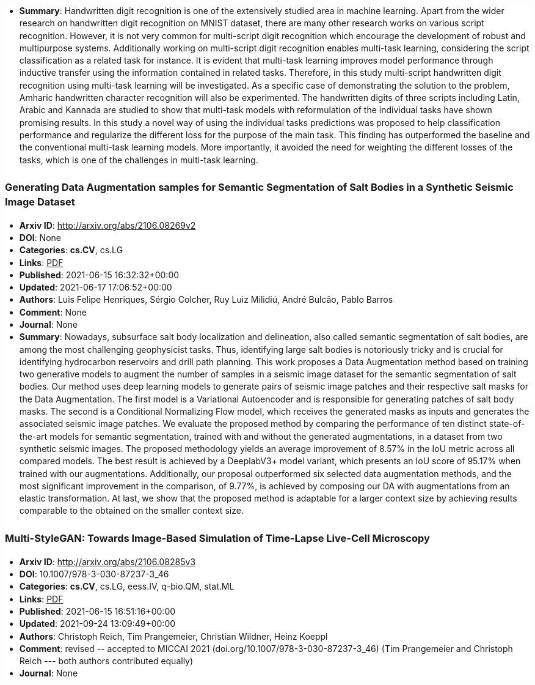- **Summary**: Handwritten digit recognition is one of the extensively studied area in machine learning. Apart from the wider research on handwritten digit recognition on MNIST dataset, there are many other research works on various script recognition. However, it is not very common for multi-script digit recognition which encourage the development of robust and multipurpose systems. Additionally working on multi-script digit recognition enables multi-task learning, considering the script classification as a related task for instance. It is evident that multi-task learning improves model performance through inductive transfer using the information contained in related tasks. Therefore, in this study multi-script handwritten digit recognition using multi-task learning will be investigated. As a specific case of demonstrating the solution to the problem, Amharic handwritten character recognition will also be experimented. The handwritten digits of three scripts including Latin, Arabic and Kannada are studied to show that multi-task models with reformulation of the individual tasks have shown promising results. In this study a novel way of using the individual tasks predictions was proposed to help classification performance and regularize the different loss for the purpose of the main task. This finding has outperformed the baseline and the conventional multi-task learning models. More importantly, it avoided the need for weighting the different losses of the tasks, which is one of the challenges in multi-task learning.



### Generating Data Augmentation samples for Semantic Segmentation of Salt Bodies in a Synthetic Seismic Image Dataset
- **Arxiv ID**: http://arxiv.org/abs/2106.08269v2
- **DOI**: None
- **Categories**: **cs.CV**, cs.LG
- **Links**: [PDF](http://arxiv.org/pdf/2106.08269v2)
- **Published**: 2021-06-15 16:32:32+00:00
- **Updated**: 2021-06-17 17:06:52+00:00
- **Authors**: Luis Felipe Henriques, Sérgio Colcher, Ruy Luiz Milidiú, André Bulcão, Pablo Barros
- **Comment**: None
- **Journal**: None
- **Summary**: Nowadays, subsurface salt body localization and delineation, also called semantic segmentation of salt bodies, are among the most challenging geophysicist tasks. Thus, identifying large salt bodies is notoriously tricky and is crucial for identifying hydrocarbon reservoirs and drill path planning. This work proposes a Data Augmentation method based on training two generative models to augment the number of samples in a seismic image dataset for the semantic segmentation of salt bodies. Our method uses deep learning models to generate pairs of seismic image patches and their respective salt masks for the Data Augmentation. The first model is a Variational Autoencoder and is responsible for generating patches of salt body masks. The second is a Conditional Normalizing Flow model, which receives the generated masks as inputs and generates the associated seismic image patches. We evaluate the proposed method by comparing the performance of ten distinct state-of-the-art models for semantic segmentation, trained with and without the generated augmentations, in a dataset from two synthetic seismic images. The proposed methodology yields an average improvement of 8.57% in the IoU metric across all compared models. The best result is achieved by a DeeplabV3+ model variant, which presents an IoU score of 95.17% when trained with our augmentations. Additionally, our proposal outperformed six selected data augmentation methods, and the most significant improvement in the comparison, of 9.77%, is achieved by composing our DA with augmentations from an elastic transformation. At last, we show that the proposed method is adaptable for a larger context size by achieving results comparable to the obtained on the smaller context size.



### Multi-StyleGAN: Towards Image-Based Simulation of Time-Lapse Live-Cell Microscopy
- **Arxiv ID**: http://arxiv.org/abs/2106.08285v3
- **DOI**: 10.1007/978-3-030-87237-3_46
- **Categories**: **cs.CV**, cs.LG, eess.IV, q-bio.QM, stat.ML
- **Links**: [PDF](http://arxiv.org/pdf/2106.08285v3)
- **Published**: 2021-06-15 16:51:16+00:00
- **Updated**: 2021-09-24 13:09:49+00:00
- **Authors**: Christoph Reich, Tim Prangemeier, Christian Wildner, Heinz Koeppl
- **Comment**: revised -- accepted to MICCAI 2021
  (doi.org/10.1007/978-3-030-87237-3_46) (Tim Prangemeier and Christoph Reich
  --- both authors contributed equally)
- **Journal**: None